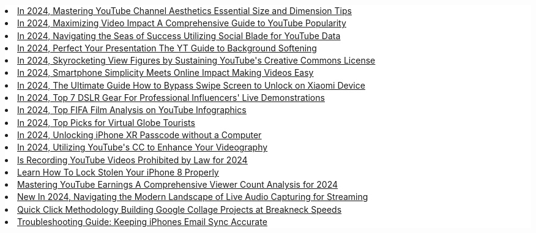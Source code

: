 <li><a href="https://youtube-help.techidaily.com/in-2024-mastering-youtube-channel-aesthetics-essential-size-and-dimension-tips/"><u>In 2024, Mastering YouTube Channel Aesthetics  Essential Size and Dimension Tips</u></a></li>
<li><a href="https://youtube-help.techidaily.com/in-2024-maximizing-video-impact-a-comprehensive-guide-to-youtube-popularity/"><u>In 2024, Maximizing Video Impact  A Comprehensive Guide to YouTube Popularity</u></a></li>
<li><a href="https://youtube-help.techidaily.com/in-2024-navigating-the-seas-of-success-utilizing-social-blade-for-youtube-data/"><u>In 2024, Navigating the Seas of Success  Utilizing Social Blade for YouTube Data</u></a></li>
<li><a href="https://youtube-help.techidaily.com/in-2024-perfect-your-presentation-the-yt-guide-to-background-softening/"><u>In 2024, Perfect Your Presentation  The YT Guide to Background Softening</u></a></li>
<li><a href="https://youtube-help.techidaily.com/in-2024-skyrocketing-view-figures-by-sustaining-youtubes-creative-commons-license/"><u>In 2024, Skyrocketing View Figures by Sustaining YouTube's Creative Commons License</u></a></li>
<li><a href="https://youtube-help.techidaily.com/in-2024-smartphone-simplicity-meets-online-impact-making-videos-easy/"><u>In 2024, Smartphone Simplicity Meets Online Impact  Making Videos Easy</u></a></li>
<li><a href="https://unlock-android.techidaily.com/in-2024-the-ultimate-guide-how-to-bypass-swipe-screen-to-unlock-on-xiaomi-device-by-drfone-android/"><u>In 2024, The Ultimate Guide How to Bypass Swipe Screen to Unlock on Xiaomi Device</u></a></li>
<li><a href="https://youtube-help.techidaily.com/in-2024-top-7-dslr-gear-for-professional-influencers-live-demonstrations/"><u>In 2024, Top 7 DSLR Gear For Professional Influencers' Live Demonstrations</u></a></li>
<li><a href="https://youtube-help.techidaily.com/in-2024-top-fifa-film-analysis-on-youtube-infographics/"><u>In 2024, Top FIFA Film Analysis on YouTube Infographics</u></a></li>
<li><a href="https://youtube-help.techidaily.com/in-2024-top-picks-for-virtual-globe-tourists/"><u>In 2024, Top Picks for Virtual Globe Tourists</u></a></li>
<li><a href="https://ios-unlock.techidaily.com/in-2024-unlocking-iphone-xr-passcode-without-a-computer-by-drfone-ios/"><u>In 2024, Unlocking iPhone XR Passcode without a Computer</u></a></li>
<li><a href="https://youtube-help.techidaily.com/in-2024-utilizing-youtubes-cc-to-enhance-your-videography/"><u>In 2024, Utilizing YouTube's CC to Enhance Your Videography</u></a></li>
<li><a href="https://youtube-help.techidaily.com/is-recording-youtube-videos-prohibited-by-law-for-2024/"><u>Is Recording YouTube Videos Prohibited by Law for 2024</u></a></li>
<li><a href="https://ios-unlock.techidaily.com/learn-how-to-lock-stolen-your-iphone-8-properly-by-drfone-ios/"><u>Learn How To Lock Stolen Your iPhone 8 Properly</u></a></li>
<li><a href="https://youtube-help.techidaily.com/mastering-youtube-earnings-a-comprehensive-viewer-count-analysis-for-2024/"><u>Mastering YouTube Earnings  A Comprehensive Viewer Count Analysis for 2024</u></a></li>
<li><a href="https://voice-adjusting.techidaily.com/new-in-2024-navigating-the-modern-landscape-of-live-audio-capturing-for-streaming/"><u>New In 2024, Navigating the Modern Landscape of Live Audio Capturing for Streaming</u></a></li>
<li><a href="https://extra-tips.techidaily.com/quick-click-methodology-building-google-collage-projects-at-breakneck-speeds/"><u>Quick Click Methodology  Building Google Collage Projects at Breakneck Speeds</u></a></li>
<li><a href="https://fox-that.techidaily.com/troubleshooting-guide-keeping-iphones-email-sync-accurate/"><u>Troubleshooting Guide: Keeping iPhones Email Sync Accurate</u></a></li>
</ul></div>
